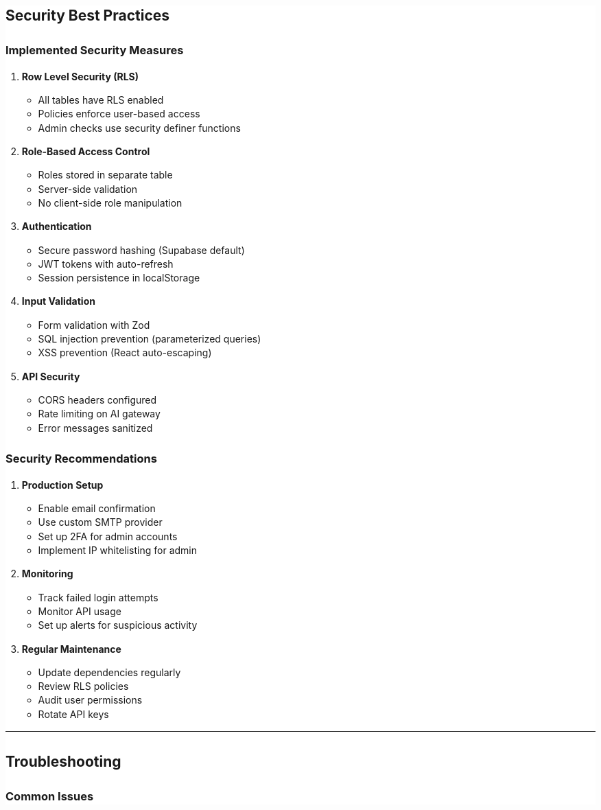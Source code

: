 
## Security Best Practices

### Implemented Security Measures

1. **Row Level Security (RLS)**
   - All tables have RLS enabled
   - Policies enforce user-based access
   - Admin checks use security definer functions

2. **Role-Based Access Control**
   - Roles stored in separate table
   - Server-side validation
   - No client-side role manipulation

3. **Authentication**
   - Secure password hashing (Supabase default)
   - JWT tokens with auto-refresh
   - Session persistence in localStorage

4. **Input Validation**
   - Form validation with Zod
   - SQL injection prevention (parameterized queries)
   - XSS prevention (React auto-escaping)

5. **API Security**
   - CORS headers configured
   - Rate limiting on AI gateway
   - Error messages sanitized

### Security Recommendations

1. **Production Setup**
   - Enable email confirmation
   - Use custom SMTP provider
   - Set up 2FA for admin accounts
   - Implement IP whitelisting for admin

2. **Monitoring**
   - Track failed login attempts
   - Monitor API usage
   - Set up alerts for suspicious activity

3. **Regular Maintenance**
   - Update dependencies regularly
   - Review RLS policies
   - Audit user permissions
   - Rotate API keys

---

## Troubleshooting

### Common Issues

